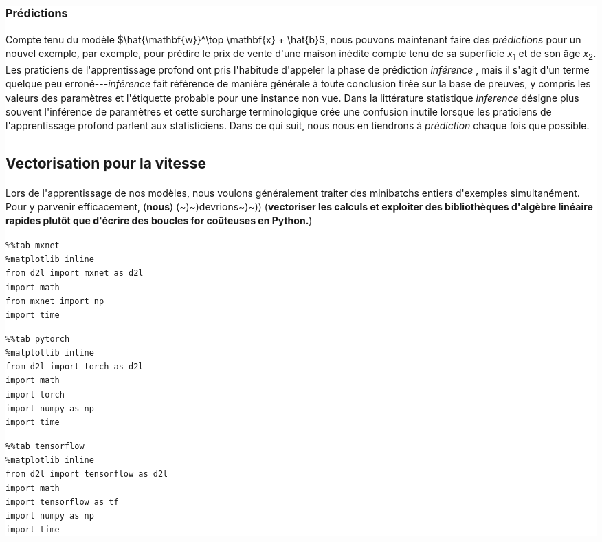 ### Prédictions

Compte tenu du modèle $\hat{\mathbf{w}}^\top \mathbf{x} + \hat{b}$,
nous pouvons maintenant faire des *prédictions* pour un nouvel exemple,
par exemple, pour prédire le prix de vente d'une maison inédite
compte tenu de sa superficie $x_1$ et de son âge $x_2$.
Les praticiens de l'apprentissage profond ont pris l'habitude d'appeler la phase de prédiction *inférence*
, mais il s'agit d'un terme quelque peu erroné---*inférence* fait référence de manière générale
à toute conclusion tirée sur la base de preuves,
y compris les valeurs des paramètres
et l'étiquette probable pour une instance non vue.
Dans la littérature statistique
*inference* désigne plus souvent l'inférence de paramètres
et cette surcharge terminologique crée une confusion inutile
lorsque les praticiens de l'apprentissage profond parlent aux statisticiens.
Dans ce qui suit, nous nous en tiendrons à *prédiction* chaque fois que possible.




## Vectorisation pour la vitesse

Lors de l'apprentissage de nos modèles, nous voulons généralement traiter
des minibatchs entiers d'exemples simultanément.
Pour y parvenir efficacement, (**nous**) (~)~)devrions~)~))
(**vectoriser les calculs et exploiter
des bibliothèques d'algèbre linéaire rapides
plutôt que d'écrire des boucles for coûteuses en Python.**)

```{.python .input  n=1}
%%tab mxnet
%matplotlib inline
from d2l import mxnet as d2l
import math
from mxnet import np
import time
```

```{.python .input  n=1}
%%tab pytorch
%matplotlib inline
from d2l import torch as d2l
import math
import torch
import numpy as np
import time
```

```{.python .input}
%%tab tensorflow
%matplotlib inline
from d2l import tensorflow as d2l
import math
import tensorflow as tf
import numpy as np
import time
```
